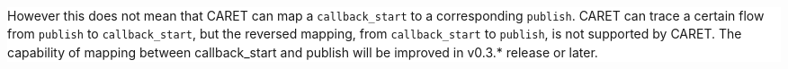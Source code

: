 However this does not mean that CARET can map a `callback_start` to a corresponding `publish`. CARET can trace a certain flow from `publish` to `callback_start`, but the reversed mapping, from `callback_start` to `publish`, is not supported by CARET. The capability of mapping between callback_start and publish will be improved in v0.3.\* release or later.
